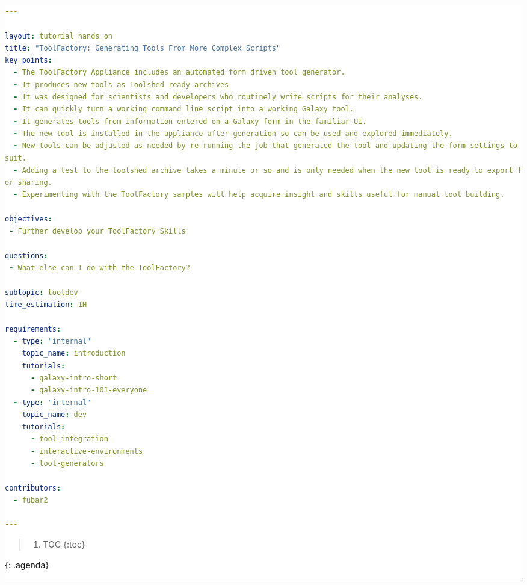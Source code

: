 ```yaml
---

layout: tutorial_hands_on
title: "ToolFactory: Generating Tools From More Complex Scripts"
key_points:
  - The ToolFactory Appliance includes an automated form driven tool generator.
  - It produces new tools as Toolshed ready archives
  - It was designed for scientists and developers who routinely write scripts for their analyses.
  - It can quickly turn a working command line script into a working Galaxy tool.
  - It generates tools from information entered on a Galaxy form in the familiar UI.
  - The new tool is installed in the appliance after generation so can be used and explored immediately.
  - New tools can be adjusted as needed by re-running the job that generated the tool and updating the form settings to suit.
  - Adding a test to the toolshed archive takes a minute or so and is only needed when the new tool is ready to export for sharing.
  - Experimenting with the ToolFactory samples will help acquire insight and skills useful for manual tool building.

objectives:
 - Further develop your ToolFactory Skills

questions:
 - What else can I do with the ToolFactory?

subtopic: tooldev
time_estimation: 1H

requirements:
  - type: "internal"
    topic_name: introduction
    tutorials:
      - galaxy-intro-short
      - galaxy-intro-101-everyone
  - type: "internal"
    topic_name: dev
    tutorials:
      - tool-integration
      - interactive-environments
      - tool-generators

contributors:
  - fubar2

---
```


> <agenda-title></agenda-title>
>
> 1. TOC
> {:toc}
>
{: .agenda}

---
